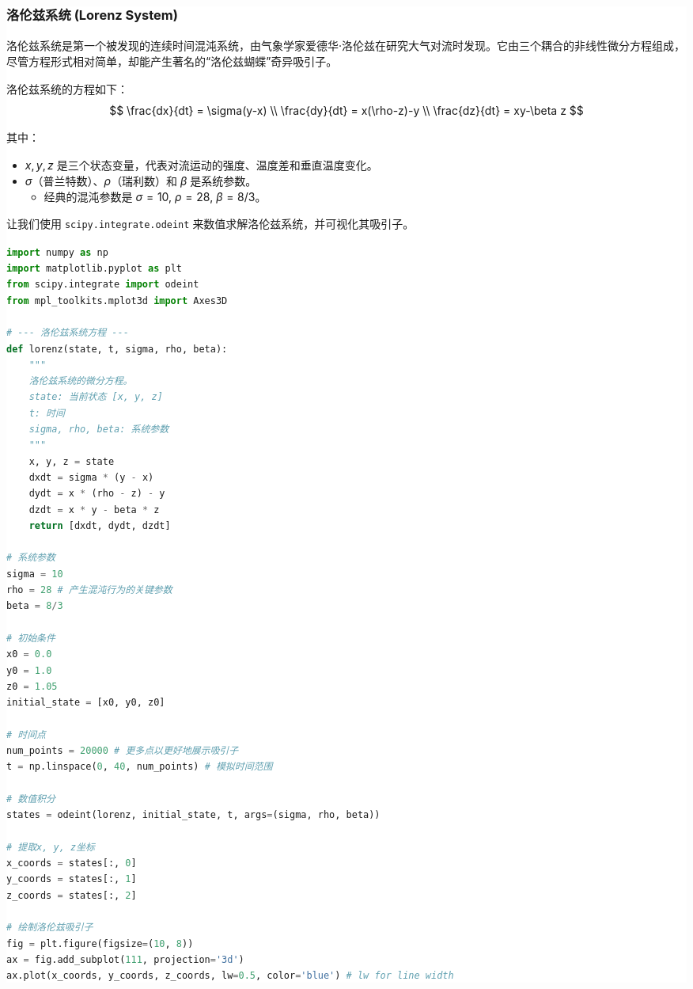 ### 洛伦兹系统 (Lorenz System)

洛伦兹系统是第一个被发现的连续时间混沌系统，由气象学家爱德华·洛伦兹在研究大气对流时发现。它由三个耦合的非线性微分方程组成，尽管方程形式相对简单，却能产生著名的“洛伦兹蝴蝶”奇异吸引子。

洛伦兹系统的方程如下：
$$
\frac{dx}{dt} = \sigma(y-x) \\
\frac{dy}{dt} = x(\rho-z)-y \\
\frac{dz}{dt} = xy-\beta z
$$

其中：
*   $x, y, z$ 是三个状态变量，代表对流运动的强度、温度差和垂直温度变化。
*   $\sigma$（普兰特数）、$\rho$（瑞利数）和 $\beta$ 是系统参数。
    *   经典的混沌参数是 $\sigma=10$, $\rho=28$, $\beta=8/3$。

让我们使用 `scipy.integrate.odeint` 来数值求解洛伦兹系统，并可视化其吸引子。

```python
import numpy as np
import matplotlib.pyplot as plt
from scipy.integrate import odeint
from mpl_toolkits.mplot3d import Axes3D

# --- 洛伦兹系统方程 ---
def lorenz(state, t, sigma, rho, beta):
    """
    洛伦兹系统的微分方程。
    state: 当前状态 [x, y, z]
    t: 时间
    sigma, rho, beta: 系统参数
    """
    x, y, z = state
    dxdt = sigma * (y - x)
    dydt = x * (rho - z) - y
    dzdt = x * y - beta * z
    return [dxdt, dydt, dzdt]

# 系统参数
sigma = 10
rho = 28 # 产生混沌行为的关键参数
beta = 8/3

# 初始条件
x0 = 0.0
y0 = 1.0
z0 = 1.05
initial_state = [x0, y0, z0]

# 时间点
num_points = 20000 # 更多点以更好地展示吸引子
t = np.linspace(0, 40, num_points) # 模拟时间范围

# 数值积分
states = odeint(lorenz, initial_state, t, args=(sigma, rho, beta))

# 提取x, y, z坐标
x_coords = states[:, 0]
y_coords = states[:, 1]
z_coords = states[:, 2]

# 绘制洛伦兹吸引子
fig = plt.figure(figsize=(10, 8))
ax = fig.add_subplot(111, projection='3d')
ax.plot(x_coords, y_coords, z_coords, lw=0.5, color='blue') # lw for line width
```